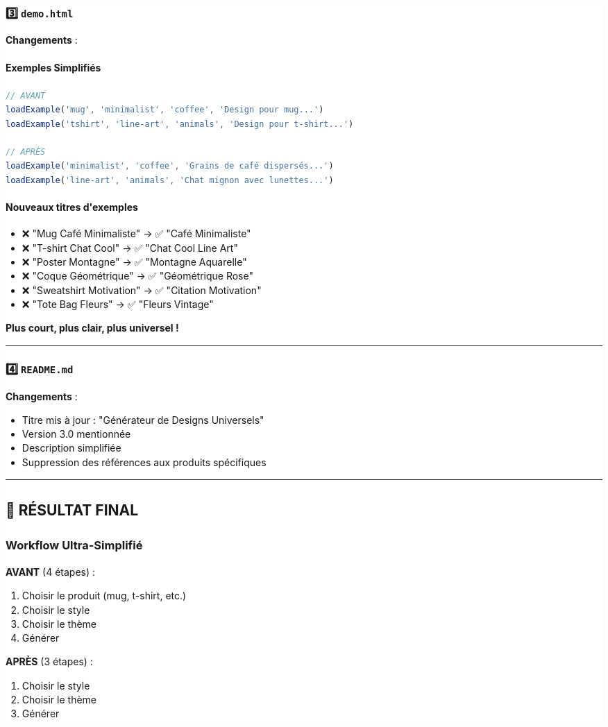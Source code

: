 
### 3️⃣ **`demo.html`**

**Changements** :

#### Exemples Simplifiés
```javascript
// AVANT
loadExample('mug', 'minimalist', 'coffee', 'Design pour mug...')
loadExample('tshirt', 'line-art', 'animals', 'Design pour t-shirt...')

// APRÈS
loadExample('minimalist', 'coffee', 'Grains de café dispersés...')
loadExample('line-art', 'animals', 'Chat mignon avec lunettes...')
```

#### Nouveaux titres d'exemples
- ❌ "Mug Café Minimaliste" → ✅ "Café Minimaliste"
- ❌ "T-shirt Chat Cool" → ✅ "Chat Cool Line Art"
- ❌ "Poster Montagne" → ✅ "Montagne Aquarelle"
- ❌ "Coque Géométrique" → ✅ "Géométrique Rose"
- ❌ "Sweatshirt Motivation" → ✅ "Citation Motivation"
- ❌ "Tote Bag Fleurs" → ✅ "Fleurs Vintage"

**Plus court, plus clair, plus universel !**

---

### 4️⃣ **`README.md`**

**Changements** :
- Titre mis à jour : "Générateur de Designs Universels"
- Version 3.0 mentionnée
- Description simplifiée
- Suppression des références aux produits spécifiques

---

## 🎨 RÉSULTAT FINAL

### Workflow Ultra-Simplifié

**AVANT** (4 étapes) :
1. Choisir le produit (mug, t-shirt, etc.)
2. Choisir le style
3. Choisir le thème
4. Générer

**APRÈS** (3 étapes) :
1. Choisir le style
2. Choisir le thème
3. Générer
